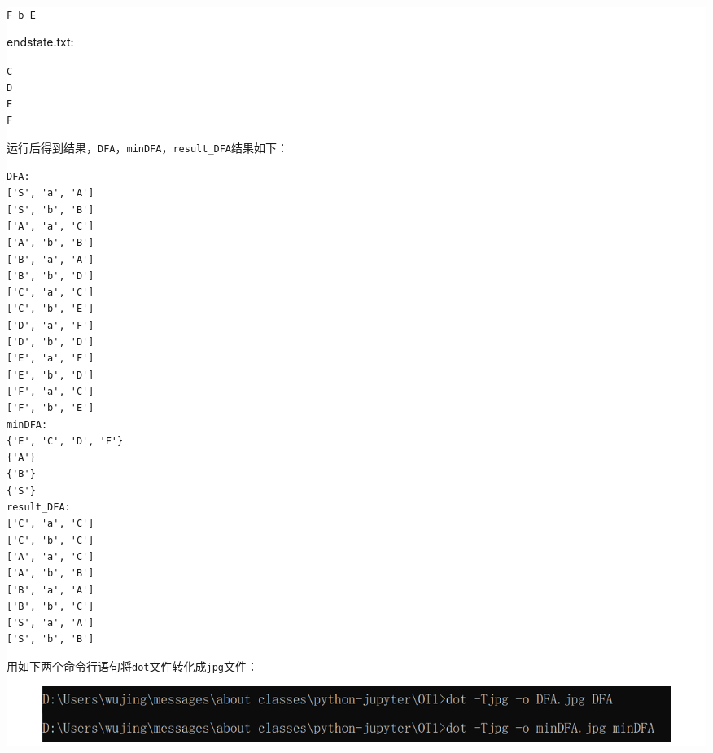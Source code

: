 ```
F b E
```

endstate.txt:

```
C
D
E
F
```
运行后得到结果，`DFA`，`minDFA`，`result_DFA`结果如下：
```
DFA:
['S', 'a', 'A']
['S', 'b', 'B']
['A', 'a', 'C']
['A', 'b', 'B']
['B', 'a', 'A']
['B', 'b', 'D']
['C', 'a', 'C']
['C', 'b', 'E']
['D', 'a', 'F']
['D', 'b', 'D']
['E', 'a', 'F']
['E', 'b', 'D']
['F', 'a', 'C']
['F', 'b', 'E']
minDFA:
{'E', 'C', 'D', 'F'}
{'A'}
{'B'}
{'S'}
result_DFA:
['C', 'a', 'C']
['C', 'b', 'C']
['A', 'a', 'C']
['A', 'b', 'B']
['B', 'a', 'A']
['B', 'b', 'C']
['S', 'a', 'A']
['S', 'b', 'B']
```

用如下两个命令行语句将`dot`文件转化成`jpg`文件：

<div style="text-align:center">
  <img src="image.png" alt="image" width=90% height=auto />
</div>
